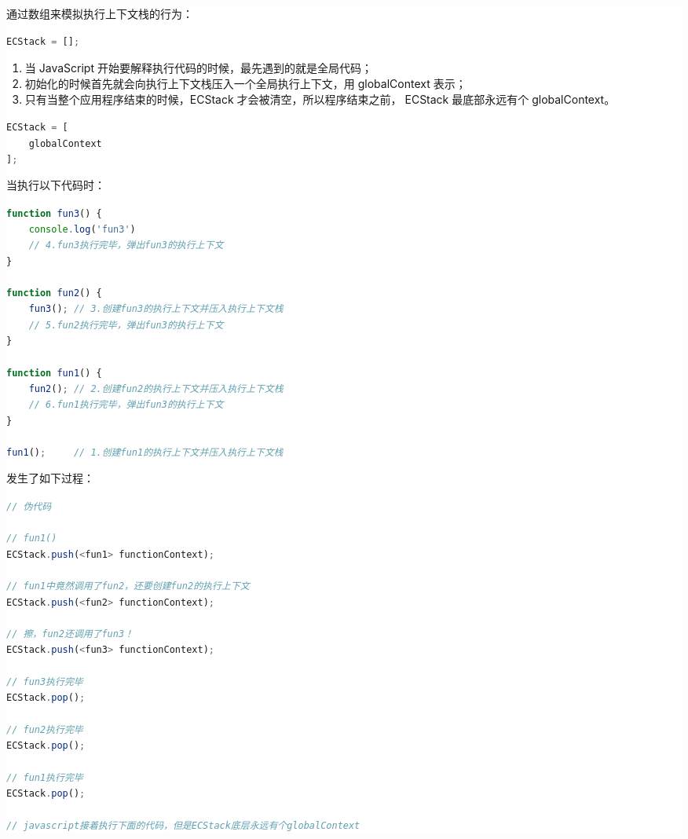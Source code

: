 通过数组来模拟执行上下文栈的行为：

```javascript
ECStack = [];
```

1. 当 JavaScript 开始要解释执行代码的时候，最先遇到的就是全局代码；
2. 初始化的时候首先就会向执行上下文栈压入一个全局执行上下文，用 globalContext 表示；
3. 只有当整个应用程序结束的时候，ECStack 才会被清空，所以程序结束之前， ECStack 最底部永远有个 globalContext。

```javascript
ECStack = [
    globalContext
];
```

当执行以下代码时：

```javascript
function fun3() {
    console.log('fun3')
    // 4.fun3执行完毕，弹出fun3的执行上下文
}

function fun2() {
    fun3();	// 3.创建fun3的执行上下文并压入执行上下文栈
    // 5.fun2执行完毕，弹出fun3的执行上下文
}

function fun1() {
    fun2();	// 2.创建fun2的执行上下文并压入执行上下文栈
    // 6.fun1执行完毕，弹出fun3的执行上下文
}

fun1();		// 1.创建fun1的执行上下文并压入执行上下文栈
```

发生了如下过程：

```js
// 伪代码

// fun1()
ECStack.push(<fun1> functionContext);

// fun1中竟然调用了fun2，还要创建fun2的执行上下文
ECStack.push(<fun2> functionContext);

// 擦，fun2还调用了fun3！
ECStack.push(<fun3> functionContext);

// fun3执行完毕
ECStack.pop();

// fun2执行完毕
ECStack.pop();

// fun1执行完毕
ECStack.pop();

// javascript接着执行下面的代码，但是ECStack底层永远有个globalContext
```
